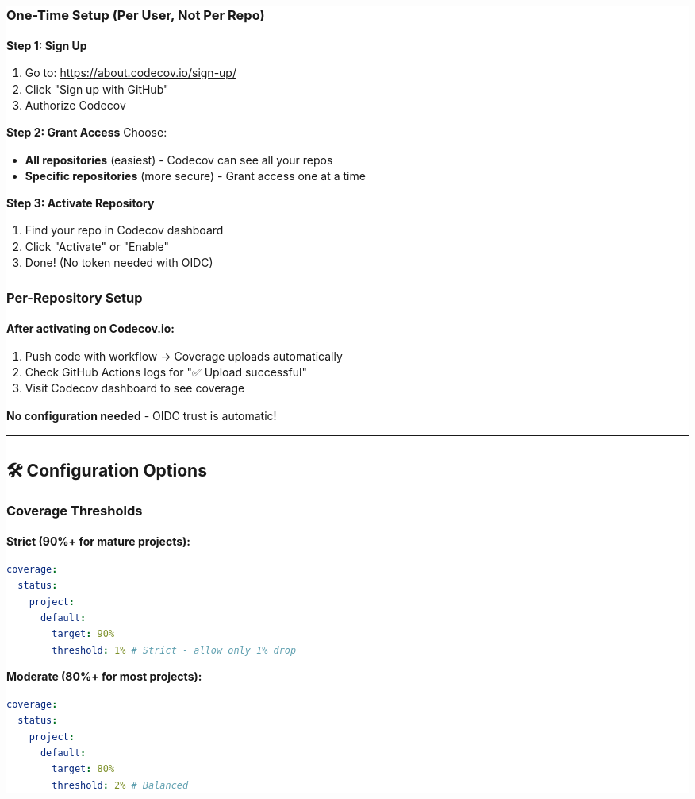### One-Time Setup (Per User, Not Per Repo)

**Step 1: Sign Up**

1. Go to: https://about.codecov.io/sign-up/
2. Click "Sign up with GitHub"
3. Authorize Codecov

**Step 2: Grant Access**
Choose:

- **All repositories** (easiest) - Codecov can see all your repos
- **Specific repositories** (more secure) - Grant access one at a time

**Step 3: Activate Repository**

1. Find your repo in Codecov dashboard
2. Click "Activate" or "Enable"
3. Done! (No token needed with OIDC)

### Per-Repository Setup

**After activating on Codecov.io:**

1. Push code with workflow → Coverage uploads automatically
2. Check GitHub Actions logs for "✅ Upload successful"
3. Visit Codecov dashboard to see coverage

**No configuration needed** - OIDC trust is automatic!

---

## 🛠️ Configuration Options

### Coverage Thresholds

**Strict (90%+ for mature projects):**

```yaml
coverage:
  status:
    project:
      default:
        target: 90%
        threshold: 1% # Strict - allow only 1% drop
```

**Moderate (80%+ for most projects):**

```yaml
coverage:
  status:
    project:
      default:
        target: 80%
        threshold: 2% # Balanced
```
